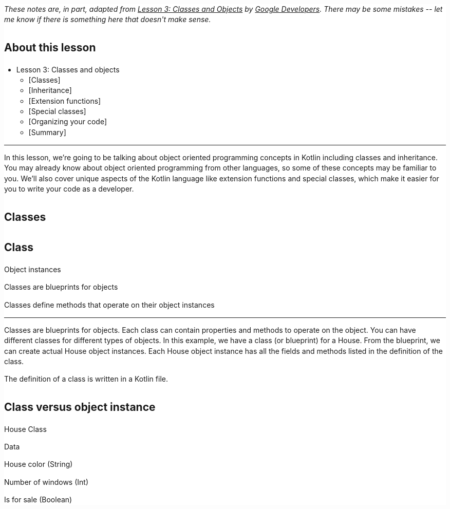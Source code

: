 *These notes are, in part, adapted from [Lesson 3: Classes and Objects](https://developer.android.com/courses/pathways/android-development-with-kotlin-3) by [Google Developers](https://developer.android.com/). There may be some mistakes -- let me know if there is something here that doesn't make sense.*

## About this lesson

* Lesson 3: Classes and objects
  * [Classes]
  * [Inheritance]
  * [Extension functions]
  * [Special classes]
  * [Organizing your code]
  * [Summary]

---

In this lesson, we’re going to be talking about object oriented programming concepts in Kotlin including classes and inheritance. You may already know about object oriented programming from other languages, so some of these concepts may be familiar to you. We’ll also cover unique aspects of the Kotlin language like extension functions and special classes, which make it easier for you to write your code as a developer. 

## Classes

## Class

Object instances

Classes are blueprints for objects

Classes define methods that operate on their object instances

---

Classes are blueprints for objects. Each class can contain properties and methods to operate on the object. You can have different classes for different types of objects. In this example, we have a class (or blueprint) for a House. From the blueprint, we can create actual House object instances. Each House object instance has all the fields and methods listed in the definition of the class.

The definition of a class is written in a Kotlin file. 


## Class versus object instance

House Class

Data

House color (String)

Number of windows (Int)

Is for sale (Boolean)
